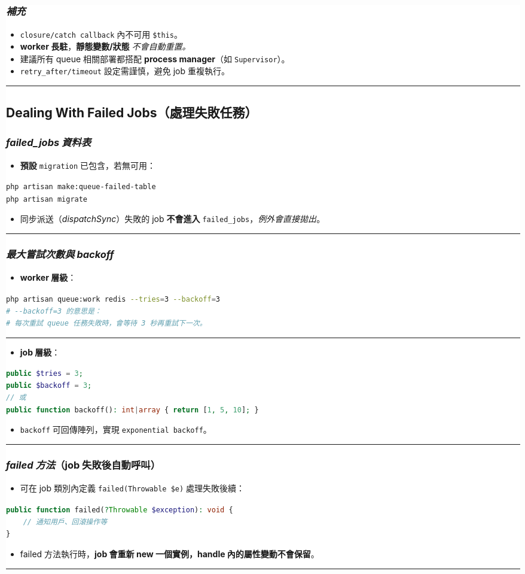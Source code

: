 
### *補充*

- `closure/catch callback` 內不可用 `$this`。
- **worker 長駐**，__靜態變數/狀態__ _不會自動重置。_
- 建議所有 queue 相關部署都搭配 **process manager**（如 `Supervisor`）。
- `retry_after/timeout` 設定需謹慎，避免 job 重複執行。 

---

## **Dealing With Failed Jobs**（處理失敗任務）

### *failed_jobs 資料表*

- **預設** `migration` 已包含，若無可用：

```bash
php artisan make:queue-failed-table
php artisan migrate
```

- 同步派送（*dispatchSync*）失敗的 job __不會進入__ `failed_jobs`，_例外會直接拋出_。

---

### *最大嘗試次數與 backoff*

- __worker 層級__：

```bash
php artisan queue:work redis --tries=3 --backoff=3
# --backoff=3 的意思是：
# 每次重試 queue 任務失敗時，會等待 3 秒再重試下一次。
```

---

- __job 層級__：

```php
public $tries = 3;
public $backoff = 3;
// 或
public function backoff(): int|array { return [1, 5, 10]; }
```

- `backoff` 可回傳陣列，實現 `exponential backoff`。

---

### *failed 方法*（job 失敗後自動呼叫）

- 可在 job 類別內定義 `failed(Throwable $e)` 處理失敗後續：

```php
public function failed(?Throwable $exception): void {
    // 通知用戶、回滾操作等
}
```
- failed 方法執行時，__job 會重新 new 一個實例，handle 內的屬性變動不會保留__。

---